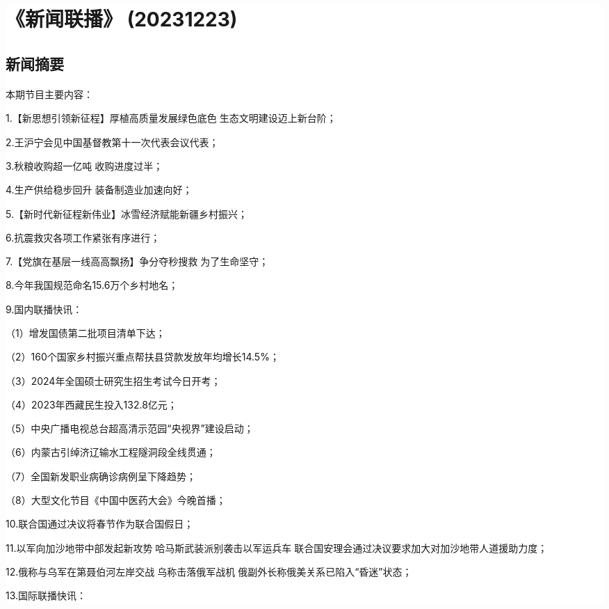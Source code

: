 # 《新闻联播》 (20231223)

## 新闻摘要

本期节目主要内容：


1.【新思想引领新征程】厚植高质量发展绿色底色 生态文明建设迈上新台阶；


2.王沪宁会见中国基督教第十一次代表会议代表；


3.秋粮收购超一亿吨 收购进度过半；


4.生产供给稳步回升 装备制造业加速向好；


5.【新时代新征程新伟业】冰雪经济赋能新疆乡村振兴；


6.抗震救灾各项工作紧张有序进行；


7.【党旗在基层一线高高飘扬】争分夺秒搜救 为了生命坚守；


8.今年我国规范命名15.6万个乡村地名；


9.国内联播快讯：


（1）增发国债第二批项目清单下达；


（2）160个国家乡村振兴重点帮扶县贷款发放年均增长14.5%；


（3）2024年全国硕士研究生招生考试今日开考；


（4）2023年西藏民生投入132.8亿元；


（5）中央广播电视总台超高清示范园“央视界”建设启动；


（6）内蒙古引绰济辽输水工程隧洞段全线贯通；


（7）全国新发职业病确诊病例呈下降趋势；


（8）大型文化节目《中国中医药大会》今晚首播；


10.联合国通过决议将春节作为联合国假日；


11.以军向加沙地带中部发起新攻势 哈马斯武装派别袭击以军运兵车 联合国安理会通过决议要求加大对加沙地带人道援助力度；


12.俄称与乌军在第聂伯河左岸交战 乌称击落俄军战机 俄副外长称俄美关系已陷入“昏迷”状态；


13.国际联播快讯：
